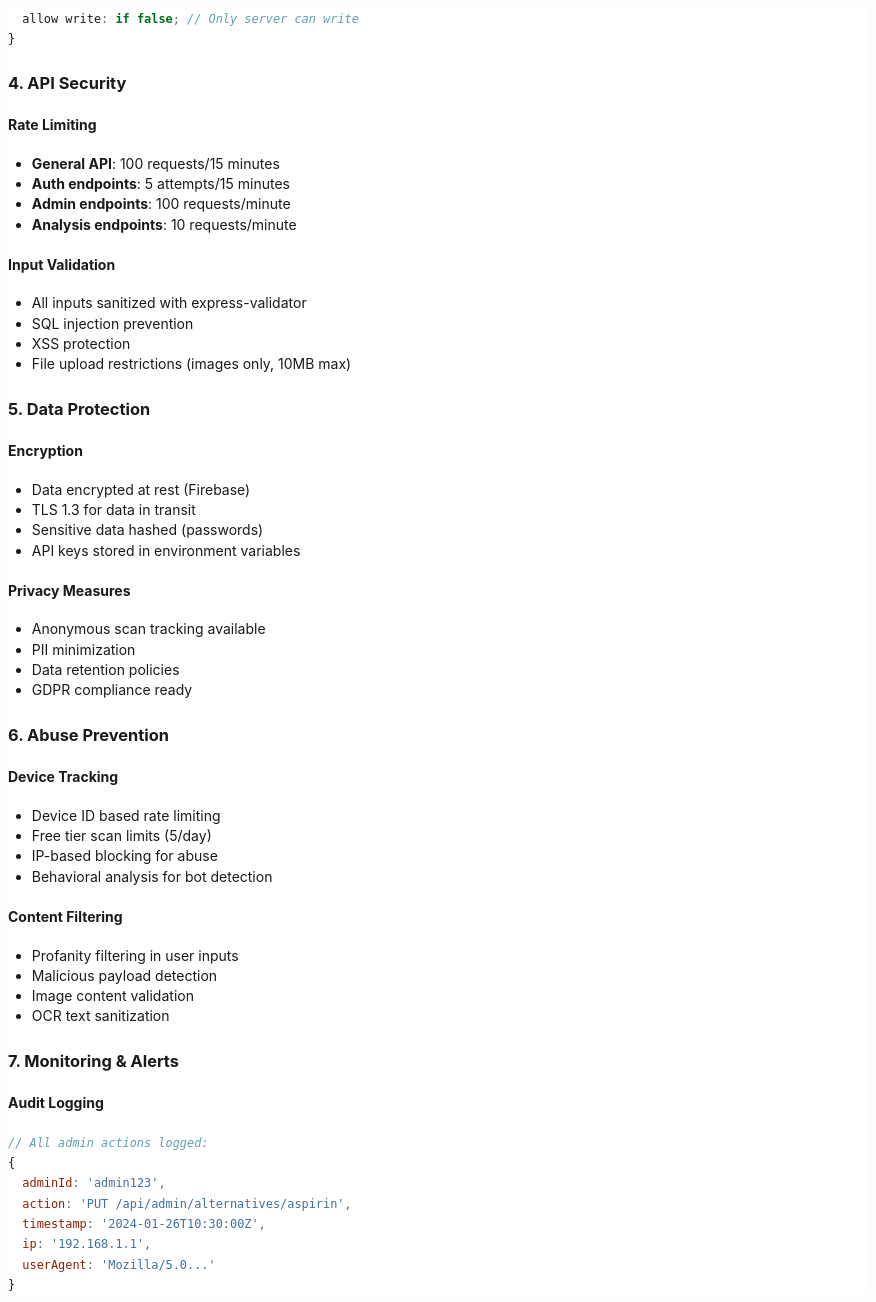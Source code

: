 ```javascript
  allow write: if false; // Only server can write
}
```

### 4. **API Security**

#### Rate Limiting
- **General API**: 100 requests/15 minutes
- **Auth endpoints**: 5 attempts/15 minutes
- **Admin endpoints**: 100 requests/minute
- **Analysis endpoints**: 10 requests/minute

#### Input Validation
- All inputs sanitized with express-validator
- SQL injection prevention
- XSS protection
- File upload restrictions (images only, 10MB max)

### 5. **Data Protection**

#### Encryption
- Data encrypted at rest (Firebase)
- TLS 1.3 for data in transit
- Sensitive data hashed (passwords)
- API keys stored in environment variables

#### Privacy Measures
- Anonymous scan tracking available
- PII minimization
- Data retention policies
- GDPR compliance ready

### 6. **Abuse Prevention**

#### Device Tracking
- Device ID based rate limiting
- Free tier scan limits (5/day)
- IP-based blocking for abuse
- Behavioral analysis for bot detection

#### Content Filtering
- Profanity filtering in user inputs
- Malicious payload detection
- Image content validation
- OCR text sanitization

### 7. **Monitoring & Alerts**

#### Audit Logging
```javascript
// All admin actions logged:
{
  adminId: 'admin123',
  action: 'PUT /api/admin/alternatives/aspirin',
  timestamp: '2024-01-26T10:30:00Z',
  ip: '192.168.1.1',
  userAgent: 'Mozilla/5.0...'
}
```
